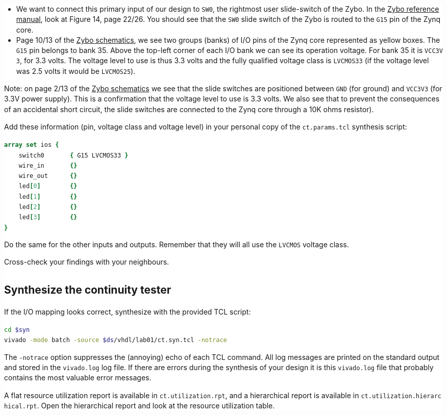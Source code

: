 * We want to connect this primary input of our design to `SW0`, the rightmost user slide-switch of the Zybo.
In the [Zybo reference manual], look at Figure 14, page 22/26.
You should see that the `SW0` slide switch of the Zybo is routed to the `G15` pin of the Zynq core.
* Page 10/13 of the [Zybo schematics], we see two groups (banks) of I/O pins of the Zynq core represented as yellow boxes.
The `G15` pin belongs to bank 35.
Above the top-left corner of each I/O bank we can see its operation voltage.
For bank 35 it is `VCC3V3`, for 3.3 volts.
The voltage level to use is thus 3.3 volts and the fully qualified voltage class is `LVCMOS33` (if the voltage level was 2.5 volts it would be `LVCMOS25`).

Note: on page 2/13 of the [Zybo schematics] we see that the slide switches are positioned between `GND` (for ground) and `VCC3V3` (for 3.3V power supply).
This is a confirmation that the voltage level to use is 3.3 volts.
We also see that to prevent the consequences of an accidental short circuit, the slide switches are connected to the Zynq core through a 10K ohms resistor).

Add these information (pin, voltage class and voltage level) in your personal copy of the `ct.params.tcl` synthesis script:

```tcl
array set ios {
    switch0       { G15 LVCMOS33 }
    wire_in       {}
    wire_out      {}
    led[0]        {}
    led[1]        {}
    led[2]        {}
    led[3]        {}
}
```

Do the same for the other inputs and outputs.
Remember that they will all use the `LVCMOS` voltage class.

Cross-check your findings with your neighbours.

## Synthesize the continuity tester

If the I/O mapping looks correct, synthesize with the provided TCL script:

```bash
cd $syn
vivado -mode batch -source $ds/vhdl/lab01/ct.syn.tcl -notrace
```

The `-notrace` option suppresses the (annoying) echo of each TCL command.
All log messages are printed on the standard output and stored in the `vivado.log` log file.
If there are errors during the synthesis of your design it is this `vivado.log` file that probably contains the most valuable error messages.

A flat resource utilization report is available in `ct.utilization.rpt`, and a hierarchical report is available in `ct.utilization.hierarchical.rpt`.
Open the hierarchical report and look at the resource utilization table.


[1]: ../../images/ct-fig.png
[Zybo reference manual]: ../../doc/data/zybo_rm.pdf
[Zybo schematics]: ../../doc/data/zybo_sch.pdf
[zybo.md]: ../../zybo.md
[Notifications]: https://gitlab.eurecom.fr/-/profile/notifications
[GitLab pipelines page]: https://gitlab.eurecom.fr/renaud.pacalet/ds/pipelines
[EURECOM GitLab web site]: https://gitlab.eurecom.fr/
[Free Range Factory]: ../../doc/data/free_range_vhdl.pdf
[Getting started with VHDL]: ../../doc/data/getting-started-with-vhdl.md
[Digital hardware design using VHDL in a nutshell]: ../../doc/data/digital-hardware-design-using-vhdl-in-a-nutshell.md
[VHDL simulation]: ../../doc/data/vhdl-simulation.md
[wait]: ../../doc/data/wait.md
[TCL]: https://www.tcl.tk/about/language.html
[FAQ]: ../../FAQ.md
[VHDL lecture]: ../../doc/data/vhdl_course.pdf
[VHDL simulation exercise]: ../../doc/data/vhdl_simulator_exercise.pdf